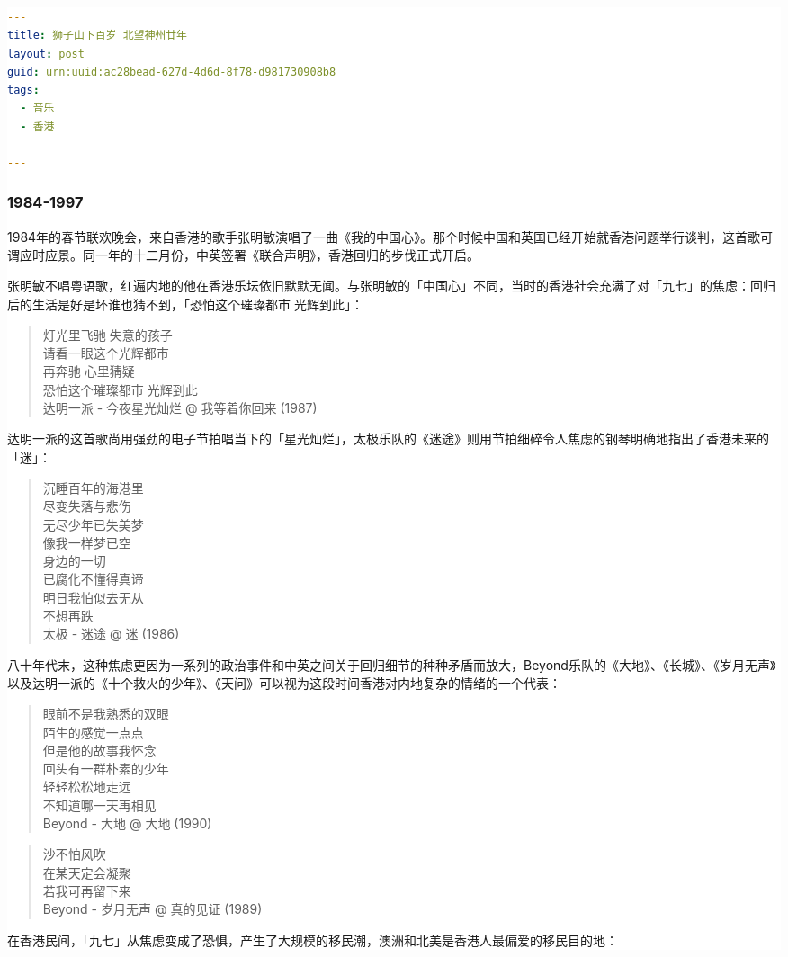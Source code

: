 ```yaml
---
title: 狮子山下百岁 北望神州廿年
layout: post
guid: urn:uuid:ac28bead-627d-4d6d-8f78-d981730908b8
tags:
  - 音乐
  - 香港
  
---
```

  
### 1984-1997

1984年的春节联欢晚会，来自香港的歌手张明敏演唱了一曲《我的中国心》。那个时候中国和英国已经开始就香港问题举行谈判，这首歌可谓应时应景。同一年的十二月份，中英签署《联合声明》，香港回归的步伐正式开启。

张明敏不唱粤语歌，红遍内地的他在香港乐坛依旧默默无闻。与张明敏的「中国心」不同，当时的香港社会充满了对「九七」的焦虑：回归后的生活是好是坏谁也猜不到，「恐怕这个璀璨都市 光辉到此」：

> 灯光里飞驰 失意的孩子   
> 请看一眼这个光辉都市   
> 再奔驰 心里猜疑   
> 恐怕这个璀璨都市 光辉到此  
> 达明一派 - 今夜星光灿烂 @ 我等着你回来 (1987)  

达明一派的这首歌尚用强劲的电子节拍唱当下的「星光灿烂」，太极乐队的《迷途》则用节拍细碎令人焦虑的钢琴明确地指出了香港未来的「迷」：

> 沉睡百年的海港里  
> 尽变失落与悲伤  
> 无尽少年已失美梦  
> 像我一样梦已空  
> 身边的一切  
> 已腐化不懂得真谛  
> 明日我怕似去无从  
> 不想再跌  
> 太极 - 迷途 @ 迷 (1986)  

八十年代末，这种焦虑更因为一系列的政治事件和中英之间关于回归细节的种种矛盾而放大，Beyond乐队的《大地》、《长城》、《岁月无声》以及达明一派的《十个救火的少年》、《天问》可以视为这段时间香港对内地复杂的情绪的一个代表：

> 眼前不是我熟悉的双眼  
> 陌生的感觉一点点  
> 但是他的故事我怀念  
> 回头有一群朴素的少年  
> 轻轻松松地走远  
> 不知道哪一天再相见  
> Beyond - 大地 @ 大地 (1990)
  
> 沙不怕风吹   
> 在某天定会凝聚   
> 若我可再留下来  
> Beyond - 岁月无声 @ 真的见证 (1989)  

在香港民间，「九七」从焦虑变成了恐惧，产生了大规模的移民潮，澳洲和北美是香港人最偏爱的移民目的地：
